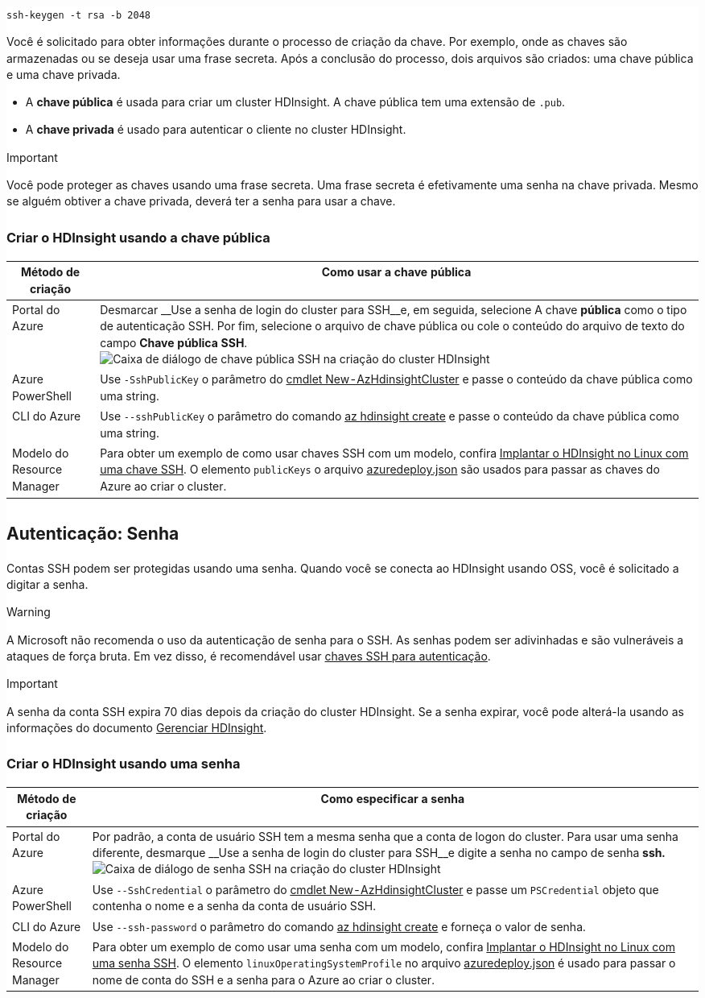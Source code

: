     ssh-keygen -t rsa -b 2048

Você é solicitado para obter informações durante o processo de criação da chave. Por exemplo, onde as chaves são armazenadas ou se deseja usar uma frase secreta. Após a conclusão do processo, dois arquivos são criados: uma chave pública e uma chave privada.

* A __chave pública__ é usada para criar um cluster HDInsight. A chave pública tem uma extensão de `.pub`.

* A __chave privada__ é usado para autenticar o cliente no cluster HDInsight.

> [!IMPORTANT]  
> Você pode proteger as chaves usando uma frase secreta. Uma frase secreta é efetivamente uma senha na chave privada. Mesmo se alguém obtiver a chave privada, deverá ter a senha para usar a chave.

### <a name="create-hdinsight-using-the-public-key"></a>Criar o HDInsight usando a chave pública

| Método de criação | Como usar a chave pública |
| ------- | ------- |
| Portal do Azure | Desmarcar __Use a senha de login do cluster para SSH__e, em seguida, selecione A chave __pública__ como o tipo de autenticação SSH. Por fim, selecione o arquivo de chave pública ou cole o conteúdo do arquivo de texto do campo __Chave pública SSH__.</br>![Caixa de diálogo de chave pública SSH na criação do cluster HDInsight](./media/hdinsight-hadoop-linux-use-ssh-unix/create-hdinsight-ssh-public-key.png) |
| Azure PowerShell | Use `-SshPublicKey` o parâmetro do [cmdlet New-AzHdinsightCluster](https://docs.microsoft.com/powershell/module/az.hdinsight/new-azhdinsightcluster) e passe o conteúdo da chave pública como uma string.|
| CLI do Azure | Use `--sshPublicKey` o parâmetro do comando [az hdinsight create](https://docs.microsoft.com/cli/azure/hdinsight?view=azure-cli-latest#az-hdinsight-create) e passe o conteúdo da chave pública como uma string. |
| Modelo do Resource Manager | Para obter um exemplo de como usar chaves SSH com um modelo, confira [Implantar o HDInsight no Linux com uma chave SSH](https://azure.microsoft.com/resources/templates/101-hdinsight-linux-ssh-publickey/). O elemento `publicKeys` o arquivo [azuredeploy.json](https://github.com/Azure/azure-quickstart-templates/blob/master/101-hdinsight-linux-ssh-publickey/azuredeploy.json) são usados para passar as chaves do Azure ao criar o cluster. |

## <a name="authentication-password"></a>Autenticação: Senha

Contas SSH podem ser protegidas usando uma senha. Quando você se conecta ao HDInsight usando OSS, você é solicitado a digitar a senha.

> [!WARNING]  
> A Microsoft não recomenda o uso da autenticação de senha para o SSH. As senhas podem ser adivinhadas e são vulneráveis a ataques de força bruta. Em vez disso, é recomendável usar [chaves SSH para autenticação](#sshkey).

> [!IMPORTANT]  
> A senha da conta SSH expira 70 dias depois da criação do cluster HDInsight. Se a senha expirar, você pode alterá-la usando as informações do documento [Gerenciar HDInsight](hdinsight-administer-use-portal-linux.md#change-passwords).

### <a name="create-hdinsight-using-a-password"></a>Criar o HDInsight usando uma senha

| Método de criação | Como especificar a senha |
| --------------- | ---------------- |
| Portal do Azure | Por padrão, a conta de usuário SSH tem a mesma senha que a conta de logon do cluster. Para usar uma senha diferente, desmarque __Use a senha de login do cluster para SSH__e digite a senha no campo de senha __ssh.__</br>![Caixa de diálogo de senha SSH na criação do cluster HDInsight](./media/hdinsight-hadoop-linux-use-ssh-unix/create-hdinsight-ssh-password.png)|
| Azure PowerShell | Use `--SshCredential` o parâmetro do [cmdlet New-AzHdinsightCluster](https://docs.microsoft.com/powershell/module/az.hdinsight/new-azhdinsightcluster) e passe um `PSCredential` objeto que contenha o nome e a senha da conta de usuário SSH. |
| CLI do Azure | Use `--ssh-password` o parâmetro do comando [az hdinsight create](https://docs.microsoft.com/cli/azure/hdinsight?view=azure-cli-latest#az-hdinsight-create) e forneça o valor de senha. |
| Modelo do Resource Manager | Para obter um exemplo de como usar uma senha com um modelo, confira [Implantar o HDInsight no Linux com uma senha SSH](https://azure.microsoft.com/resources/templates/101-hdinsight-linux-ssh-password/). O elemento `linuxOperatingSystemProfile` no arquivo [azuredeploy.json](https://github.com/Azure/azure-quickstart-templates/blob/master/101-hdinsight-linux-ssh-password/azuredeploy.json) é usado para passar o nome de conta do SSH e a senha para o Azure ao criar o cluster.|
